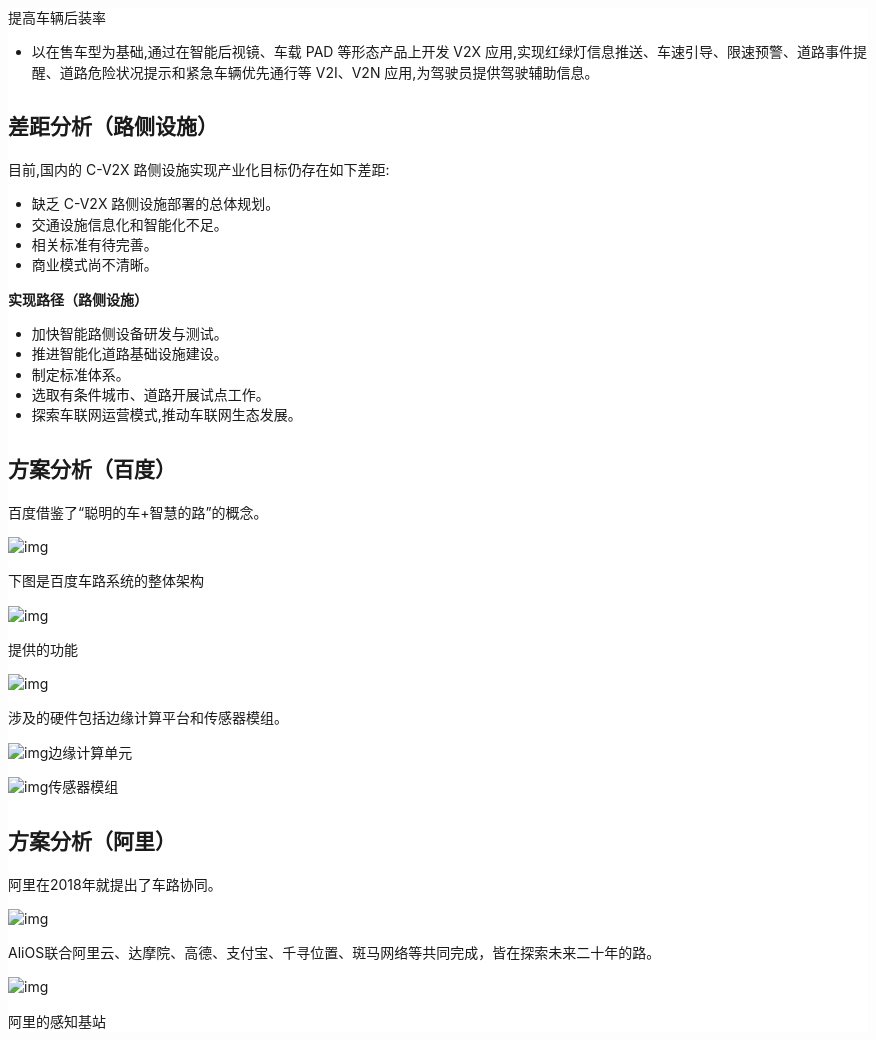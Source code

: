 提高车辆后装率

- 以在售车型为基础,通过在智能后视镜、车载 PAD 等形态产品上开发 V2X 应用,实现红绿灯信息推送、车速引导、限速预警、道路事件提醒、道路危险状况提示和紧急车辆优先通行等 V2I、V2N 应用,为驾驶员提供驾驶辅助信息。

## **差距分析（路侧设施）**

目前,国内的 C-V2X 路侧设施实现产业化目标仍存在如下差距:

- 缺乏 C-V2X 路侧设施部署的总体规划。
- 交通设施信息化和智能化不足。
-  相关标准有待完善。
-  商业模式尚不清晰。

**实现路径（路侧设施）**

- 加快智能路侧设备研发与测试。
- 推进智能化道路基础设施建设。
- 制定标准体系。
- 选取有条件城市、道路开展试点工作。
- 探索车联网运营模式,推动车联网生态发展。

## **方案分析（百度）**

百度借鉴了“聪明的车+智慧的路”的概念。

![img](https://pic3.zhimg.com/80/v2-27f86f74ec5b5da5acec886a39d45a92_720w.jpg)

下图是百度车路系统的整体架构

![img](https://pic4.zhimg.com/80/v2-1a642c080e70659139645e3057df920f_720w.jpg)

提供的功能

![img](https://pic3.zhimg.com/80/v2-fe861eab7de9c3f80b3f1cdc2ae47a6a_720w.jpg)

涉及的硬件包括边缘计算平台和传感器模组。

![img](https://pic3.zhimg.com/80/v2-ef25269f851f9335b00e8f377f45d926_720w.jpg)边缘计算单元

![img](https://pic1.zhimg.com/80/v2-49b2fff97979333f377738735e07b7cc_720w.jpg)传感器模组

## 方案分析（阿里）

阿里在2018年就提出了车路协同。

![img](https://pic2.zhimg.com/80/v2-16aacf91cf35817ce9110fe9c0b91571_720w.jpg)

AliOS联合阿里云、达摩院、高德、支付宝、千寻位置、斑马网络等共同完成，皆在探索未来二十年的路。

![img](https://pic2.zhimg.com/80/v2-98194faf023e83bc74a895f688507771_720w.jpg)

阿里的感知基站

